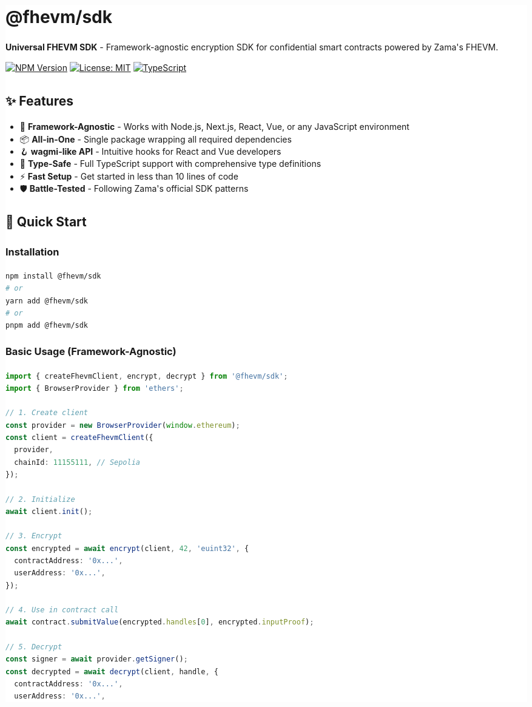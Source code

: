 # @fhevm/sdk

**Universal FHEVM SDK** - Framework-agnostic encryption SDK for confidential smart contracts powered by Zama's FHEVM.

[![NPM Version](https://img.shields.io/npm/v/@fhevm/sdk.svg)](https://www.npmjs.com/package/@fhevm/sdk)
[![License: MIT](https://img.shields.io/badge/License-MIT-yellow.svg)](https://opensource.org/licenses/MIT)
[![TypeScript](https://img.shields.io/badge/TypeScript-5.4-blue.svg)](https://www.typescriptlang.org/)

## ✨ Features

- 🎯 **Framework-Agnostic** - Works with Node.js, Next.js, React, Vue, or any JavaScript environment
- 📦 **All-in-One** - Single package wrapping all required dependencies
- 🪝 **wagmi-like API** - Intuitive hooks for React and Vue developers
- 🔐 **Type-Safe** - Full TypeScript support with comprehensive type definitions
- ⚡ **Fast Setup** - Get started in less than 10 lines of code
- 🛡️ **Battle-Tested** - Following Zama's official SDK patterns

## 🚀 Quick Start

### Installation

```bash
npm install @fhevm/sdk
# or
yarn add @fhevm/sdk
# or
pnpm add @fhevm/sdk
```

### Basic Usage (Framework-Agnostic)

```typescript
import { createFhevmClient, encrypt, decrypt } from '@fhevm/sdk';
import { BrowserProvider } from 'ethers';

// 1. Create client
const provider = new BrowserProvider(window.ethereum);
const client = createFhevmClient({
  provider,
  chainId: 11155111, // Sepolia
});

// 2. Initialize
await client.init();

// 3. Encrypt
const encrypted = await encrypt(client, 42, 'euint32', {
  contractAddress: '0x...',
  userAddress: '0x...',
});

// 4. Use in contract call
await contract.submitValue(encrypted.handles[0], encrypted.inputProof);

// 5. Decrypt
const signer = await provider.getSigner();
const decrypted = await decrypt(client, handle, {
  contractAddress: '0x...',
  userAddress: '0x...',
```